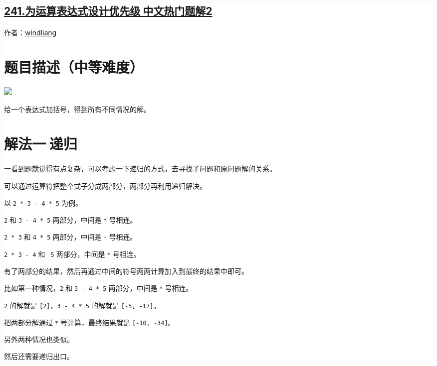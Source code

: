 ## [241.为运算表达式设计优先级 中文热门题解2](https://leetcode.cn/problems/different-ways-to-add-parentheses/solutions/100000/xiang-xi-tong-su-de-si-lu-fen-xi-duo-jie-fa-by-5-5)

作者：[windliang](https://leetcode.cn/u/windliang)
# 题目描述（中等难度）



![](https://pic.leetcode-cn.com/d2abebe115804c113550bad9953bb22e4bafe7aed2345148f8c4af789277467c.png)



给一个表达式加括号，得到所有不同情况的解。



# 解法一 递归



一看到题就觉得有点复杂，可以考虑一下递归的方式，去寻找子问题和原问题解的关系。



可以通过运算符把整个式子分成两部分，两部分再利用递归解决。



以 `2 * 3 - 4 * 5` 为例。



`2` 和 `3 - 4 * 5` 两部分，中间是 `*` 号相连。



`2 * 3` 和 `4 * 5` 两部分，中间是 `-` 号相连。



`2 * 3 - 4` 和 ` 5` 两部分，中间是 `*` 号相连。



有了两部分的结果，然后再通过中间的符号两两计算加入到最终的结果中即可。



比如第一种情况，`2` 和 `3 - 4 * 5` 两部分，中间是 `*` 号相连。



`2` 的解就是 `[2]`，`3 - 4 * 5` 的解就是 `[-5, -17]`。



把两部分解通过 `*` 号计算，最终结果就是 `[-10, -34]`。



另外两种情况也类似。



然后还需要递归出口。
